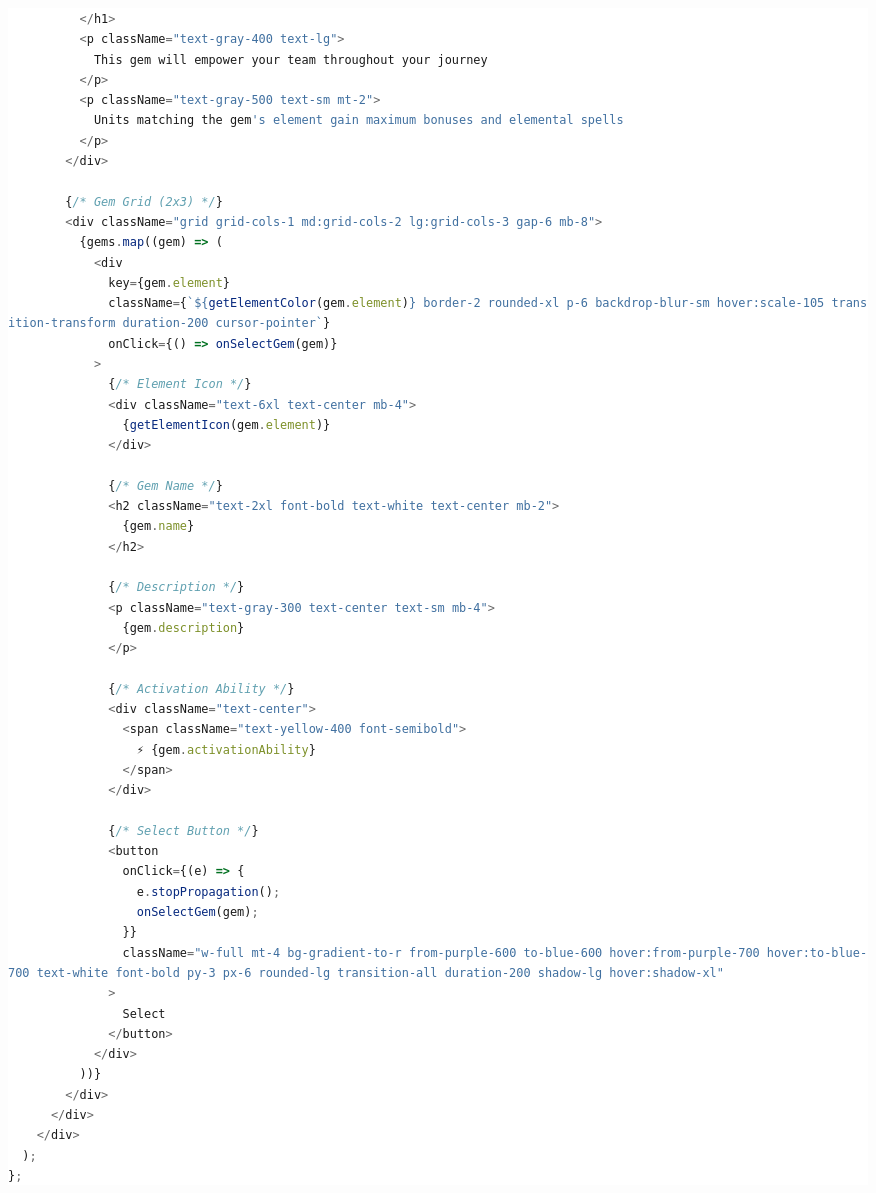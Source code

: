 ```typescript
          </h1>
          <p className="text-gray-400 text-lg">
            This gem will empower your team throughout your journey
          </p>
          <p className="text-gray-500 text-sm mt-2">
            Units matching the gem's element gain maximum bonuses and elemental spells
          </p>
        </div>

        {/* Gem Grid (2x3) */}
        <div className="grid grid-cols-1 md:grid-cols-2 lg:grid-cols-3 gap-6 mb-8">
          {gems.map((gem) => (
            <div
              key={gem.element}
              className={`${getElementColor(gem.element)} border-2 rounded-xl p-6 backdrop-blur-sm hover:scale-105 transition-transform duration-200 cursor-pointer`}
              onClick={() => onSelectGem(gem)}
            >
              {/* Element Icon */}
              <div className="text-6xl text-center mb-4">
                {getElementIcon(gem.element)}
              </div>

              {/* Gem Name */}
              <h2 className="text-2xl font-bold text-white text-center mb-2">
                {gem.name}
              </h2>

              {/* Description */}
              <p className="text-gray-300 text-center text-sm mb-4">
                {gem.description}
              </p>

              {/* Activation Ability */}
              <div className="text-center">
                <span className="text-yellow-400 font-semibold">
                  ⚡ {gem.activationAbility}
                </span>
              </div>

              {/* Select Button */}
              <button
                onClick={(e) => {
                  e.stopPropagation();
                  onSelectGem(gem);
                }}
                className="w-full mt-4 bg-gradient-to-r from-purple-600 to-blue-600 hover:from-purple-700 hover:to-blue-700 text-white font-bold py-3 px-6 rounded-lg transition-all duration-200 shadow-lg hover:shadow-xl"
              >
                Select
              </button>
            </div>
          ))}
        </div>
      </div>
    </div>
  );
};
```
